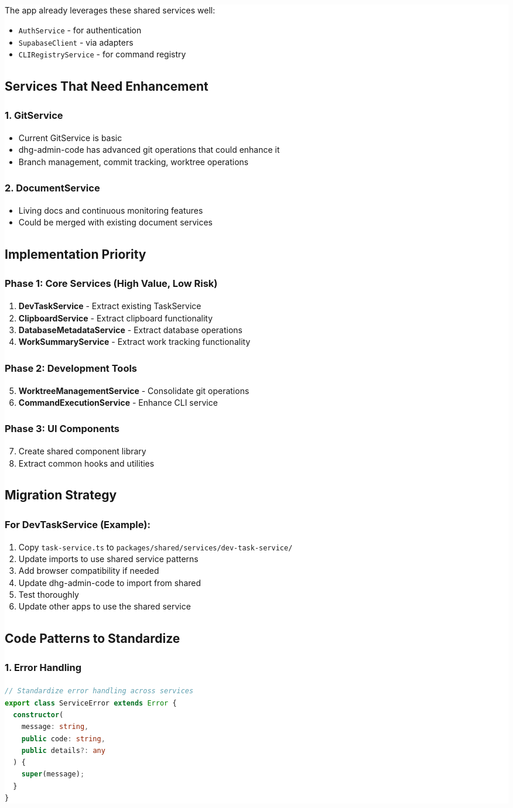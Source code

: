 The app already leverages these shared services well:
- `AuthService` - for authentication
- `SupabaseClient` - via adapters
- `CLIRegistryService` - for command registry

## Services That Need Enhancement

### 1. **GitService**
- Current GitService is basic
- dhg-admin-code has advanced git operations that could enhance it
- Branch management, commit tracking, worktree operations

### 2. **DocumentService**
- Living docs and continuous monitoring features
- Could be merged with existing document services

## Implementation Priority

### Phase 1: Core Services (High Value, Low Risk)
1. **DevTaskService** - Extract existing TaskService
2. **ClipboardService** - Extract clipboard functionality
3. **DatabaseMetadataService** - Extract database operations
4. **WorkSummaryService** - Extract work tracking functionality

### Phase 2: Development Tools
5. **WorktreeManagementService** - Consolidate git operations
6. **CommandExecutionService** - Enhance CLI service

### Phase 3: UI Components
7. Create shared component library
8. Extract common hooks and utilities

## Migration Strategy

### For DevTaskService (Example):
1. Copy `task-service.ts` to `packages/shared/services/dev-task-service/`
2. Update imports to use shared service patterns
3. Add browser compatibility if needed
4. Update dhg-admin-code to import from shared
5. Test thoroughly
6. Update other apps to use the shared service

## Code Patterns to Standardize

### 1. **Error Handling**
```typescript
// Standardize error handling across services
export class ServiceError extends Error {
  constructor(
    message: string,
    public code: string,
    public details?: any
  ) {
    super(message);
  }
}
```
